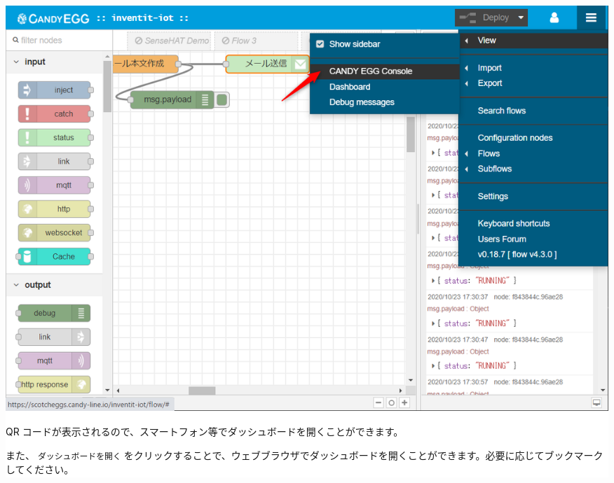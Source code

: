 ![CANDY EGG Console の表示](./images/2020-10-23_17h46_16.png)

QR コードが表示されるので、スマートフォン等でダッシュボードを開くことができます。

また、 `ダッシュボードを開く` をクリックすることで、ウェブブラウザでダッシュボードを開くことができます。必要に応じてブックマークしてください。
